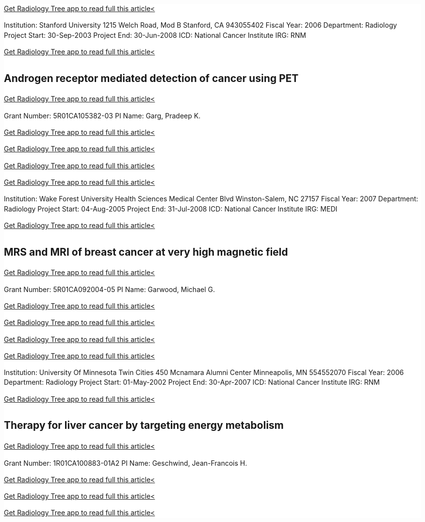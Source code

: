 [Get Radiology Tree app to read full this article<](https://clinicalpub.com/app)

Institution: Stanford University 1215 Welch Road, Mod B Stanford, CA 943055402 Fiscal Year: 2006 Department: Radiology Project Start: 30-Sep-2003 Project End: 30-Jun-2008 ICD: National Cancer Institute IRG: RNM

[Get Radiology Tree app to read full this article<](https://clinicalpub.com/app)

## Androgen receptor mediated detection of cancer using PET

[Get Radiology Tree app to read full this article<](https://clinicalpub.com/app)

Grant Number: 5R01CA105382-03 PI Name: Garg, Pradeep K.

[Get Radiology Tree app to read full this article<](https://clinicalpub.com/app)

[Get Radiology Tree app to read full this article<](https://clinicalpub.com/app)

[Get Radiology Tree app to read full this article<](https://clinicalpub.com/app)

[Get Radiology Tree app to read full this article<](https://clinicalpub.com/app)

Institution: Wake Forest University Health Sciences Medical Center Blvd Winston-Salem, NC 27157 Fiscal Year: 2007 Department: Radiology Project Start: 04-Aug-2005 Project End: 31-Jul-2008 ICD: National Cancer Institute IRG: MEDI

[Get Radiology Tree app to read full this article<](https://clinicalpub.com/app)

## MRS and MRI of breast cancer at very high magnetic field

[Get Radiology Tree app to read full this article<](https://clinicalpub.com/app)

Grant Number: 5R01CA092004-05 PI Name: Garwood, Michael G.

[Get Radiology Tree app to read full this article<](https://clinicalpub.com/app)

[Get Radiology Tree app to read full this article<](https://clinicalpub.com/app)

[Get Radiology Tree app to read full this article<](https://clinicalpub.com/app)

[Get Radiology Tree app to read full this article<](https://clinicalpub.com/app)

Institution: University Of Minnesota Twin Cities 450 Mcnamara Alumni Center Minneapolis, MN 554552070 Fiscal Year: 2006 Department: Radiology Project Start: 01-May-2002 Project End: 30-Apr-2007 ICD: National Cancer Institute IRG: RNM

[Get Radiology Tree app to read full this article<](https://clinicalpub.com/app)

## Therapy for liver cancer by targeting energy metabolism

[Get Radiology Tree app to read full this article<](https://clinicalpub.com/app)

Grant Number: 1R01CA100883-01A2 PI Name: Geschwind, Jean-Francois H.

[Get Radiology Tree app to read full this article<](https://clinicalpub.com/app)

[Get Radiology Tree app to read full this article<](https://clinicalpub.com/app)

[Get Radiology Tree app to read full this article<](https://clinicalpub.com/app)
